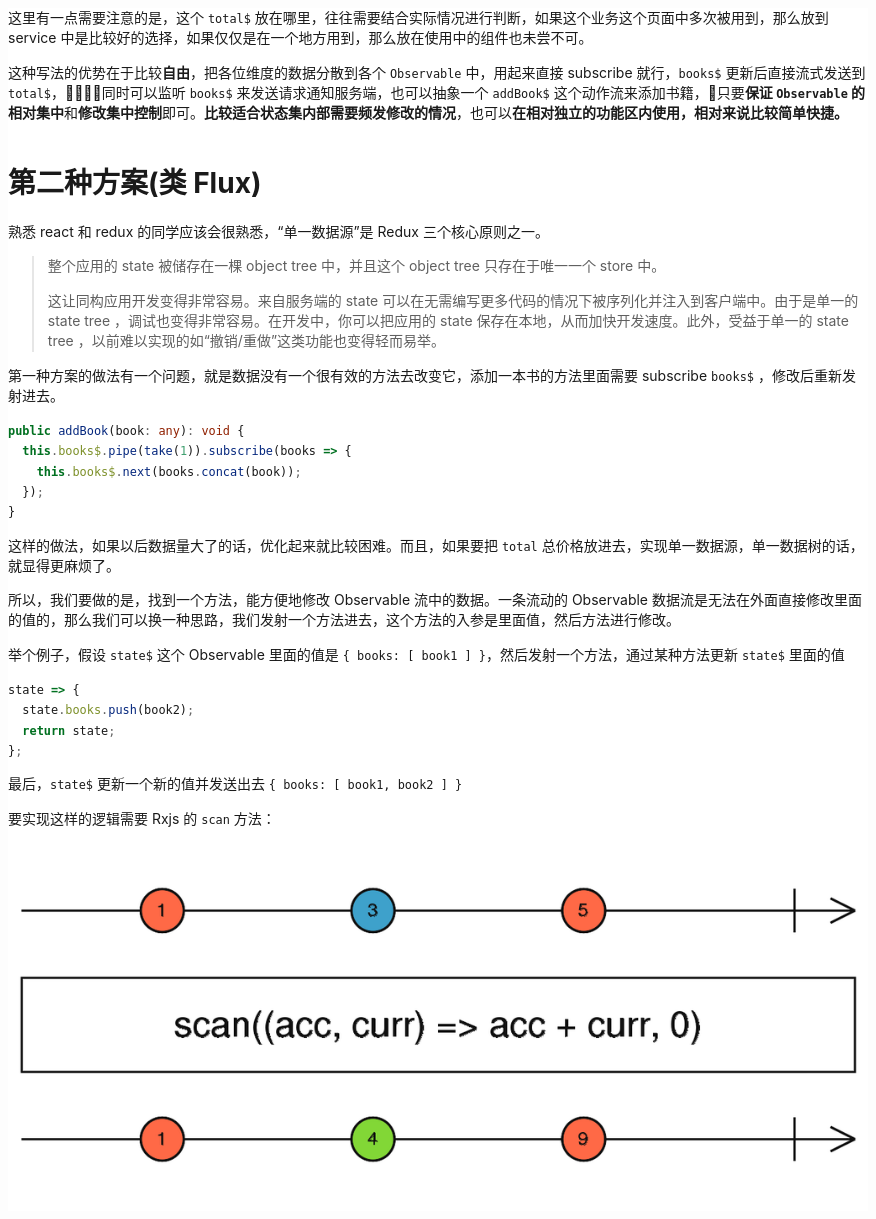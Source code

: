 这里有一点需要注意的是，这个 `total$` 放在哪里，往往需要结合实际情况进行判断，如果这个业务这个页面中多次被用到，那么放到 service 中是比较好的选择，如果仅仅是在一个地方用到，那么放在使用中的组件也未尝不可。

这种写法的优势在于比较**自由**，把各位维度的数据分散到各个 `Observable` 中，用起来直接 subscribe 就行，`books$` 更新后直接流式发送到 `total$`，同时可以监听 `books$` 来发送请求通知服务端，也可以抽象一个 `addBook$` 这个动作流来添加书籍，只要**保证 `Observable` 的相对集中**和**修改集中控制**即可。**比较适合状态集内部需要频发修改的情况**，也可以**在相对独立的功能区内使用，相对来说比较简单快捷。**

# 第二种方案(类 Flux)

熟悉 react 和 redux 的同学应该会很熟悉，“单一数据源”是 Redux 三个核心原则之一。

> 整个应用的 state 被储存在一棵 object tree 中，并且这个 object tree 只存在于唯一一个 store 中。
>
> 这让同构应用开发变得非常容易。来自服务端的 state 可以在无需编写更多代码的情况下被序列化并注入到客户端中。由于是单一的 state tree ，调试也变得非常容易。在开发中，你可以把应用的 state 保存在本地，从而加快开发速度。此外，受益于单一的 state tree ，以前难以实现的如“撤销/重做”这类功能也变得轻而易举。

第一种方案的做法有一个问题，就是数据没有一个很有效的方法去改变它，添加一本书的方法里面需要 subscribe `books$` ，修改后重新发射进去。

```typescript
public addBook(book: any): void {
  this.books$.pipe(take(1)).subscribe(books => {
    this.books$.next(books.concat(book));
  });
}
```

这样的做法，如果以后数据量大了的话，优化起来就比较困难。而且，如果要把 `total` 总价格放进去，实现单一数据源，单一数据树的话，就显得更麻烦了。

所以，我们要做的是，找到一个方法，能方便地修改 Observable 流中的数据。一条流动的 Observable 数据流是无法在外面直接修改里面的值的，那么我们可以换一种思路，我们发射一个方法进去，这个方法的入参是里面值，然后方法进行修改。

举个例子，假设 `state$` 这个 Observable 里面的值是 `{ books: [ book1 ] }`，然后发射一个方法，通过某种方法更新 `state$` 里面的值

```typescript
state => {
  state.books.push(book2);
  return state;
};
```

最后，`state$` 更新一个新的值并发送出去 `{ books: [ book1, book2 ] }`

要实现这样的逻辑需要 Rxjs 的 `scan` 方法：

![](./rxjs-state-management/scan.png)

